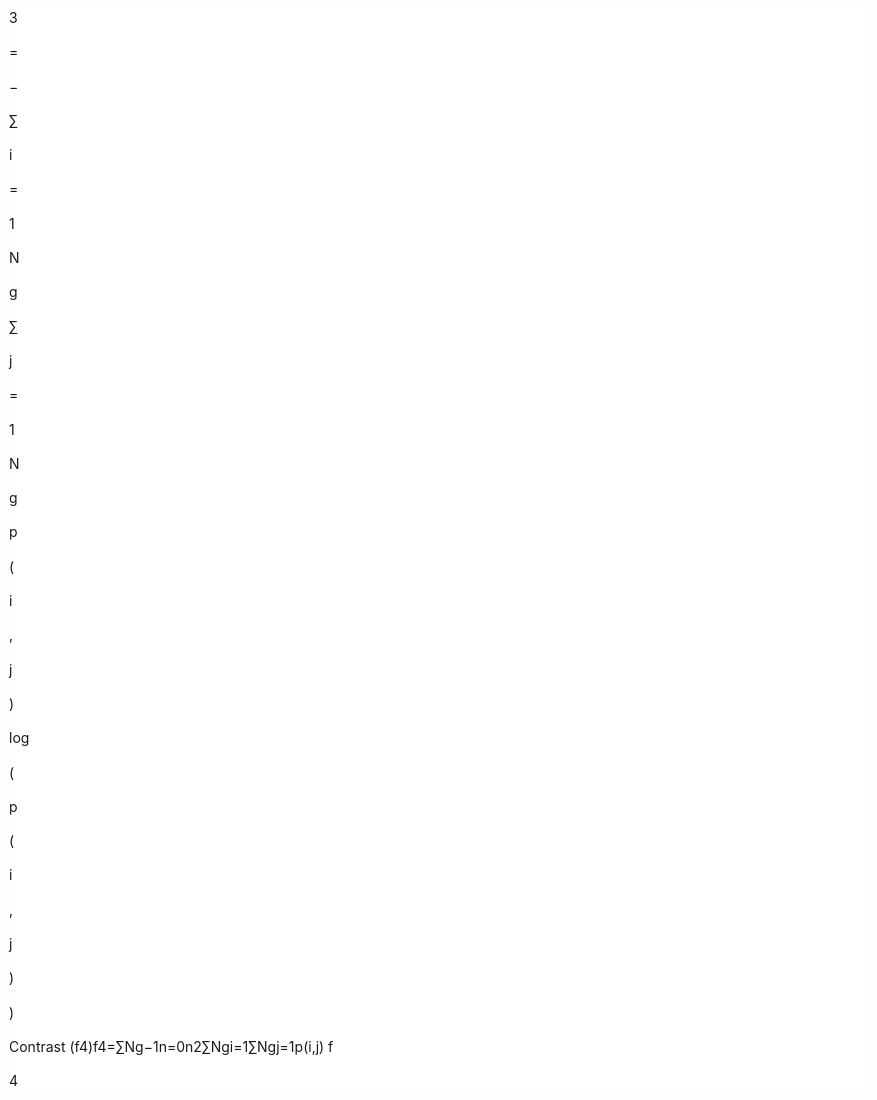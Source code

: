 3

=

−

∑

i

=

1

N

g

∑

j

=

1

N

g

p

(

i

,

j

)

log

(

p

(

i

,

j

)

)


Contrast (f4)f4=∑Ng−1n=0n2∑Ngi=1∑Ngj=1p(i,j)
f

4
